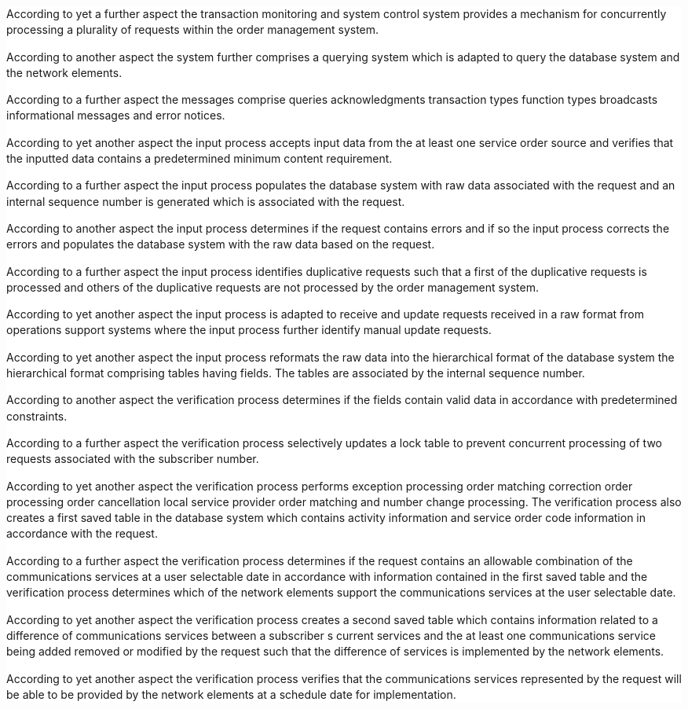 According to yet a further aspect the transaction monitoring and system control system provides a mechanism for concurrently processing a plurality of requests within the order management system.

According to another aspect the system further comprises a querying system which is adapted to query the database system and the network elements.

According to a further aspect the messages comprise queries acknowledgments transaction types function types broadcasts informational messages and error notices.

According to yet another aspect the input process accepts input data from the at least one service order source and verifies that the inputted data contains a predetermined minimum content requirement.

According to a further aspect the input process populates the database system with raw data associated with the request and an internal sequence number is generated which is associated with the request.

According to another aspect the input process determines if the request contains errors and if so the input process corrects the errors and populates the database system with the raw data based on the request.

According to a further aspect the input process identifies duplicative requests such that a first of the duplicative requests is processed and others of the duplicative requests are not processed by the order management system.

According to yet another aspect the input process is adapted to receive and update requests received in a raw format from operations support systems where the input process further identify manual update requests.

According to yet another aspect the input process reformats the raw data into the hierarchical format of the database system the hierarchical format comprising tables having fields. The tables are associated by the internal sequence number.

According to another aspect the verification process determines if the fields contain valid data in accordance with predetermined constraints.

According to a further aspect the verification process selectively updates a lock table to prevent concurrent processing of two requests associated with the subscriber number.

According to yet another aspect the verification process performs exception processing order matching correction order processing order cancellation local service provider order matching and number change processing. The verification process also creates a first saved table in the database system which contains activity information and service order code information in accordance with the request.

According to a further aspect the verification process determines if the request contains an allowable combination of the communications services at a user selectable date in accordance with information contained in the first saved table and the verification process determines which of the network elements support the communications services at the user selectable date.

According to yet another aspect the verification process creates a second saved table which contains information related to a difference of communications services between a subscriber s current services and the at least one communications service being added removed or modified by the request such that the difference of services is implemented by the network elements.

According to yet another aspect the verification process verifies that the communications services represented by the request will be able to be provided by the network elements at a schedule date for implementation.
